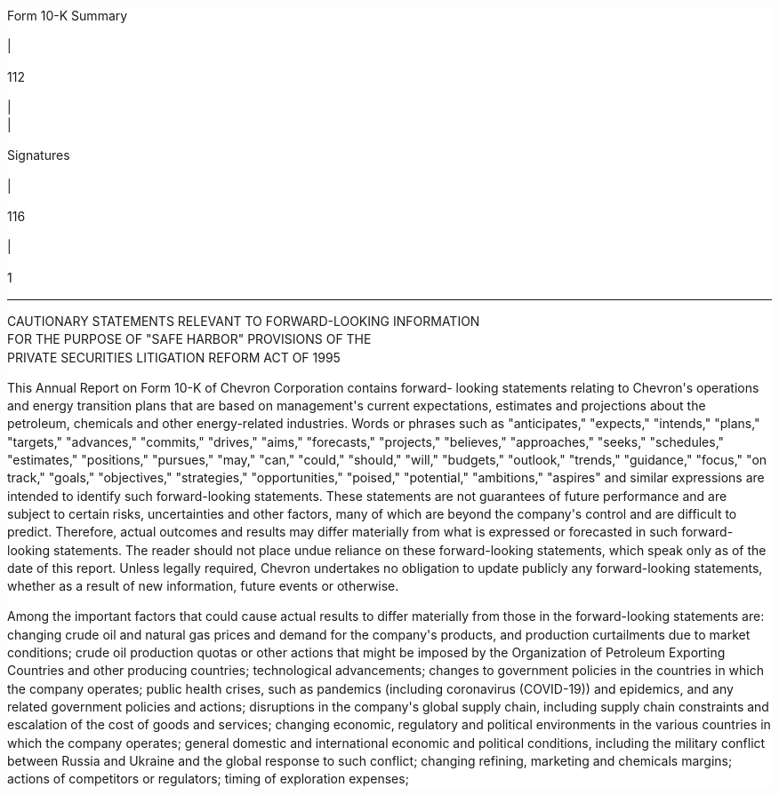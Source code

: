 Form 10-K Summary

|

112

|  
|

Signatures

|

116

|  
  
1

* * *

  

  

  

CAUTIONARY STATEMENTS RELEVANT TO FORWARD-LOOKING INFORMATION  
FOR THE PURPOSE OF "SAFE HARBOR" PROVISIONS OF THE  
PRIVATE SECURITIES LITIGATION REFORM ACT OF 1995

This Annual Report on Form 10-K of Chevron Corporation contains forward-
looking statements relating to Chevron's operations and energy transition
plans that are based on management's current expectations, estimates and
projections about the petroleum, chemicals and other energy-related
industries. Words or phrases such as "anticipates," "expects," "intends,"
"plans," "targets," "advances," "commits," "drives," "aims," "forecasts,"
"projects," "believes," "approaches," "seeks," "schedules," "estimates,"
"positions," "pursues," "may," "can," "could," "should," "will," "budgets,"
"outlook," "trends," "guidance," "focus," "on track," "goals," "objectives,"
"strategies," "opportunities," "poised," "potential," "ambitions," "aspires"
and similar expressions are intended to identify such forward-looking
statements. These statements are not guarantees of future performance and are
subject to certain risks, uncertainties and other factors, many of which are
beyond the company's control and are difficult to predict. Therefore, actual
outcomes and results may differ materially from what is expressed or
forecasted in such forward-looking statements. The reader should not place
undue reliance on these forward-looking statements, which speak only as of the
date of this report. Unless legally required, Chevron undertakes no obligation
to update publicly any forward-looking statements, whether as a result of new
information, future events or otherwise.

Among the important factors that could cause actual results to differ
materially from those in the forward-looking statements are: changing crude
oil and natural gas prices and demand for the company's products, and
production curtailments due to market conditions; crude oil production quotas
or other actions that might be imposed by the Organization of Petroleum
Exporting Countries and other producing countries; technological advancements;
changes to government policies in the countries in which the company operates;
public health crises, such as pandemics (including coronavirus (COVID-19)) and
epidemics, and any related government policies and actions; disruptions in the
company's global supply chain, including supply chain constraints and
escalation of the cost of goods and services; changing economic, regulatory
and political environments in the various countries in which the company
operates; general domestic and international economic and political
conditions, including the military conflict between Russia and Ukraine and the
global response to such conflict; changing refining, marketing and chemicals
margins; actions of competitors or regulators; timing of exploration expenses;